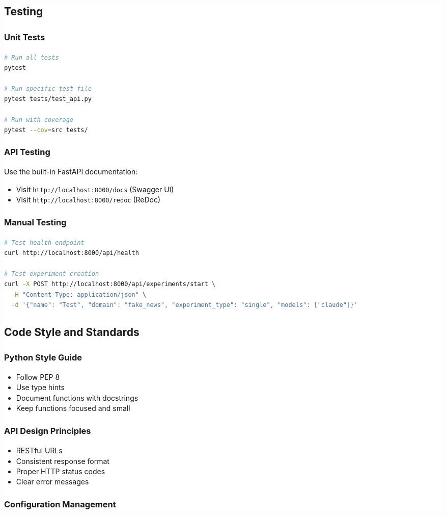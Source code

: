 ## Testing

### Unit Tests

```bash
# Run all tests
pytest

# Run specific test file
pytest tests/test_api.py

# Run with coverage
pytest --cov=src tests/
```

### API Testing

Use the built-in FastAPI documentation:
- Visit `http://localhost:8000/docs` (Swagger UI)
- Visit `http://localhost:8000/redoc` (ReDoc)

### Manual Testing

```bash
# Test health endpoint
curl http://localhost:8000/api/health

# Test experiment creation
curl -X POST http://localhost:8000/api/experiments/start \
  -H "Content-Type: application/json" \
  -d '{"name": "Test", "domain": "fake_news", "experiment_type": "single", "models": ["claude"]}'
```

## Code Style and Standards

### Python Style Guide

- Follow PEP 8
- Use type hints
- Document functions with docstrings
- Keep functions focused and small

### API Design Principles

- RESTful URLs
- Consistent response format
- Proper HTTP status codes
- Clear error messages

### Configuration Management
